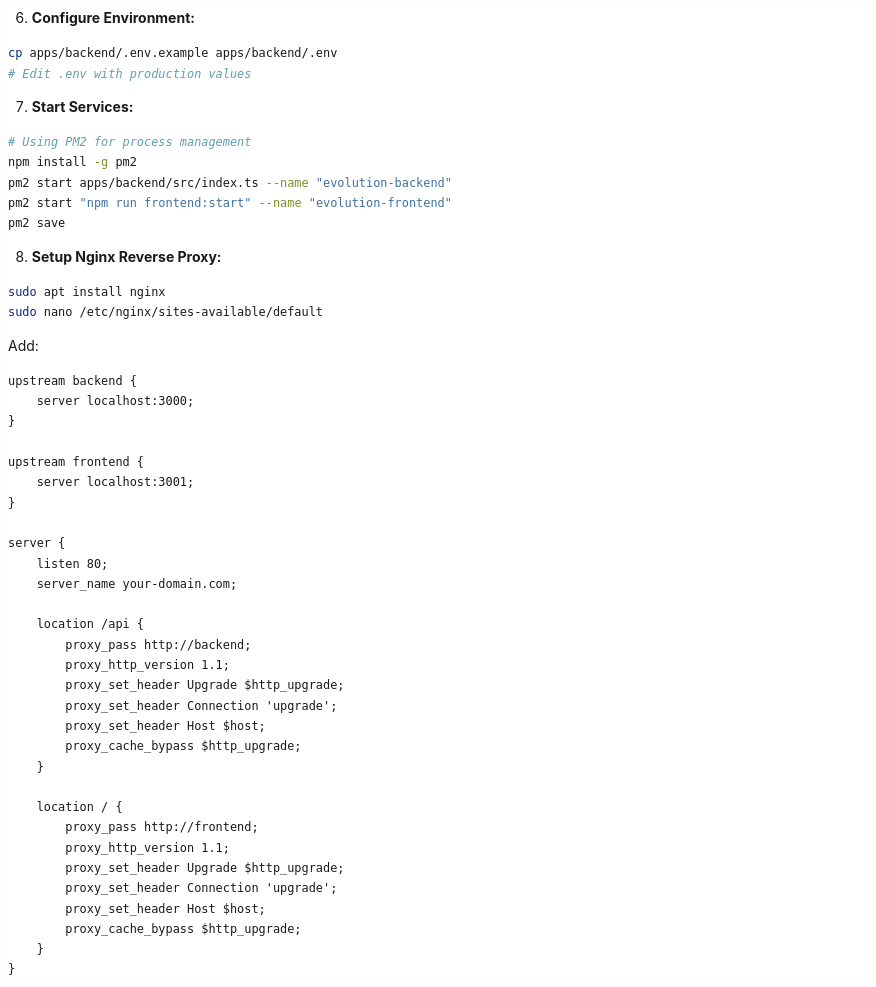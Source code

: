 6. **Configure Environment:**
```bash
cp apps/backend/.env.example apps/backend/.env
# Edit .env with production values
```

7. **Start Services:**
```bash
# Using PM2 for process management
npm install -g pm2
pm2 start apps/backend/src/index.ts --name "evolution-backend"
pm2 start "npm run frontend:start" --name "evolution-frontend"
pm2 save
```

8. **Setup Nginx Reverse Proxy:**
```bash
sudo apt install nginx
sudo nano /etc/nginx/sites-available/default
```

Add:
```nginx
upstream backend {
    server localhost:3000;
}

upstream frontend {
    server localhost:3001;
}

server {
    listen 80;
    server_name your-domain.com;

    location /api {
        proxy_pass http://backend;
        proxy_http_version 1.1;
        proxy_set_header Upgrade $http_upgrade;
        proxy_set_header Connection 'upgrade';
        proxy_set_header Host $host;
        proxy_cache_bypass $http_upgrade;
    }

    location / {
        proxy_pass http://frontend;
        proxy_http_version 1.1;
        proxy_set_header Upgrade $http_upgrade;
        proxy_set_header Connection 'upgrade';
        proxy_set_header Host $host;
        proxy_cache_bypass $http_upgrade;
    }
}
```
